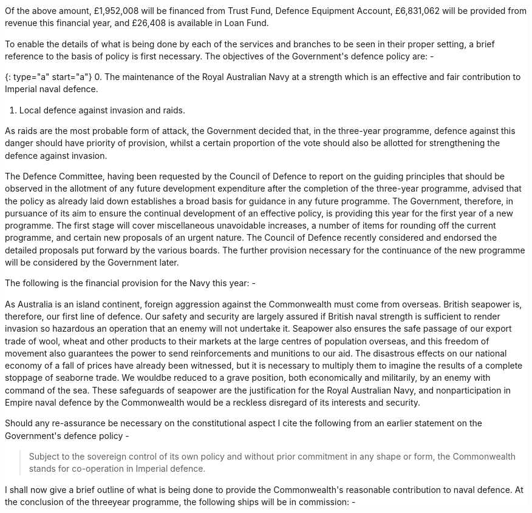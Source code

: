 <graphic href="151331193609116_8_0.jpg"></graphic>


Of the above amount, £1,952,008 will be financed from Trust Fund, Defence Equipment Account, £6,831,062 will be provided from revenue this financial year, and £26,408 is available in Loan Fund. 

To enable the details of what is being done by each of the services and branches to be seen in their proper setting, a brief reference to the basis of policy is first necessary. The objectives of the Government's defence policy are: - 

{: type="a" start="a"}
0. The maintenance of the Royal Australian Navy at a strength which is an effective and fair contribution to Imperial naval defence. 
1. Local defence against invasion and raids. 

As raids are the most probable form of attack, the Government decided that, in the three-year programme, defence against this danger should have priority of provision, whilst a certain proportion of the vote should also be allotted for strengthening the defence against invasion. 

The Defence Committee, having been requested by the Council of Defence to report on the guiding principles that should be observed in the allotment of any future development expenditure after the completion of the three-year programme, advised that the policy as already laid down establishes a broad basis for guidance in any future programme. The Government, therefore, in pursuance of its aim to ensure the continual development of an effective policy, is providing this year for the first year of a new programme. The first stage will cover miscellaneous unavoidable increases, a number of items for rounding off the current programme, and certain new proposals of an urgent nature. The Council of Defence recently considered and endorsed the detailed proposals put forward by the various boards. The further provision necessary for the continuance of the new programme will be considered by the Government later. 

The following is the financial provision for the Navy this year: - 


<graphic href="151331193609116_9_0.jpg"></graphic>


As Australia is an island continent, foreign aggression against the Commonwealth must come from overseas. British seapower is, therefore, our first line of defence. Our safety and security are largely assured if British naval strength is sufficient to render invasion so hazardous an operation that an enemy will not undertake it. Seapower also ensures the safe passage of our export trade of wool, wheat and other products to their markets at the large centres of population overseas, and this freedom of movement also guarantees the power to send reinforcements and munitions to our aid. The disastrous effects on our national economy of a fall of prices have already been witnessed, but it is necessary to multiply them to imagine the results of a complete stoppage of seaborne trade. We wouldbe reduced to a grave position, both economically and militarily, by an enemy with command of the sea. These safeguards of seapower are the justification for the Royal Australian Navy, and nonparticipation in Empire naval defence by the Commonwealth would be a reckless disregard of its interests and security. 

Should any re-assurance be necessary on the constitutional aspect I cite the following from an earlier statement on the Government's defence policy - 

  >Subject to the sovereign control of its own policy and without prior commitment in any shape or form, the Commonwealth stands for co-operation in Imperial defence. 

I shall now give a brief outline of what is being done to provide the Commonwealth's reasonable contribution to naval defence. At the conclusion of the threeyear programme, the following ships will be in commission: - 
